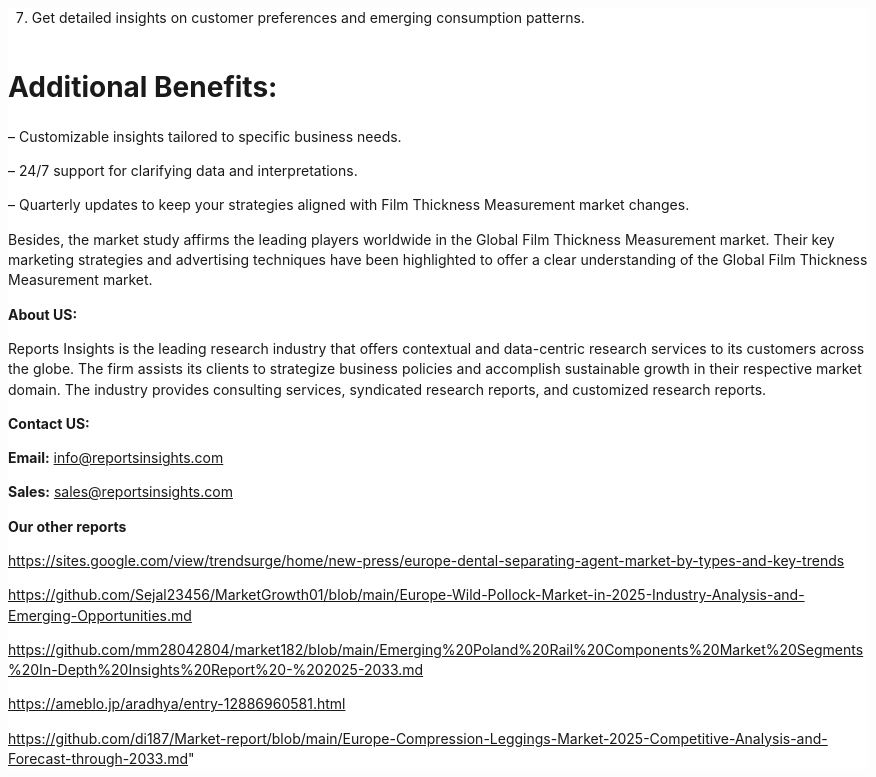 7. Get detailed insights on customer preferences and emerging consumption patterns.

# <strong>Additional Benefits:</strong>

– Customizable insights tailored to specific business needs.

– 24/7 support for clarifying data and interpretations.

– Quarterly updates to keep your strategies aligned with Film Thickness Measurement market changes.

Besides, the market study affirms the leading players worldwide in the Global Film Thickness Measurement market. Their key marketing strategies and advertising techniques have been highlighted to offer a clear understanding of the Global Film Thickness Measurement market.

<strong><strong>About US</strong>:</strong>

Reports Insights is the leading research industry that offers contextual and data-centric research services to its customers across the globe. The firm assists its clients to strategize business policies and accomplish sustainable growth in their respective market domain. The industry provides consulting services, syndicated research reports, and customized research reports.

<strong>Contact US:</strong>

<p class=><b>Email:</b> <a href=mailto:info@reportsinsights.com>info@reportsinsights.com</a></p>
<p class=><b>Sales:</b> <a href=mailto:sales@reportsinsights.com>sales@reportsinsights.com</a></p>

<strong>Our other reports</strong>

<a href=https://sites.google.com/view/trendsurge/home/new-press/europe-dental-separating-agent-market-by-types-and-key-trends>https://sites.google.com/view/trendsurge/home/new-press/europe-dental-separating-agent-market-by-types-and-key-trends</a>

<a href=https://github.com/Sejal23456/MarketGrowth01/blob/main/Europe-Wild-Pollock-Market-in-2025-Industry-Analysis-and-Emerging-Opportunities.md>https://github.com/Sejal23456/MarketGrowth01/blob/main/Europe-Wild-Pollock-Market-in-2025-Industry-Analysis-and-Emerging-Opportunities.md</a>

<a href=https://github.com/mm28042804/market182/blob/main/Emerging%20Poland%20Rail%20Components%20Market%20Segments%20In-Depth%20Insights%20Report%20-%202025-2033.md>https://github.com/mm28042804/market182/blob/main/Emerging%20Poland%20Rail%20Components%20Market%20Segments%20In-Depth%20Insights%20Report%20-%202025-2033.md</a>

<a href=https://ameblo.jp/aradhya/entry-12886960581.html>https://ameblo.jp/aradhya/entry-12886960581.html</a>

<a href=https://github.com/di187/Market-report/blob/main/Europe-Compression-Leggings-Market-2025-Competitive-Analysis-and-Forecast-through-2033.md>https://github.com/di187/Market-report/blob/main/Europe-Compression-Leggings-Market-2025-Competitive-Analysis-and-Forecast-through-2033.md</a>"
